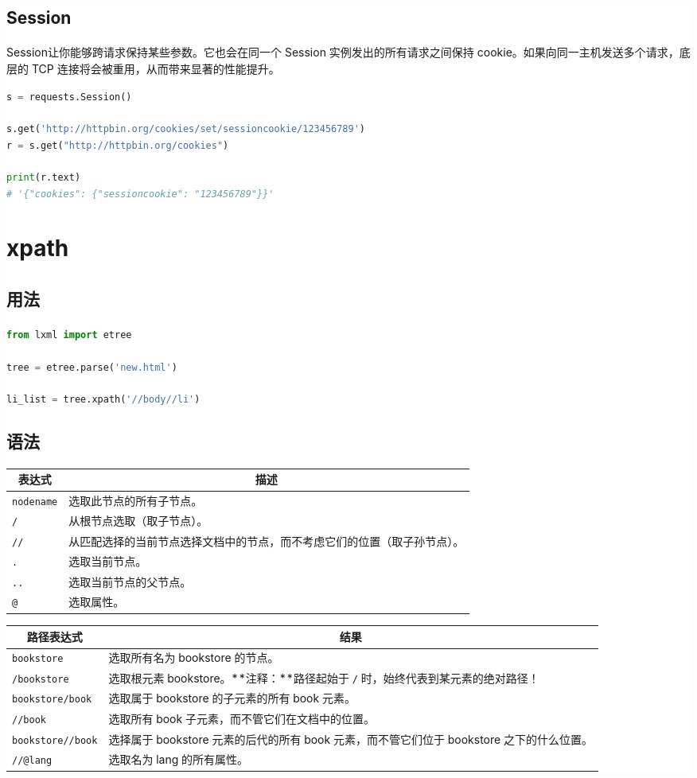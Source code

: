 ## Session

Session让你能够跨请求保持某些参数。它也会在同一个 Session 实例发出的所有请求之间保持 cookie。如果向同一主机发送多个请求，底层的 TCP 连接将会被重用，从而带来显著的性能提升。

```python
s = requests.Session()

s.get('http://httpbin.org/cookies/set/sessioncookie/123456789')
r = s.get("http://httpbin.org/cookies")

print(r.text)
# '{"cookies": {"sessioncookie": "123456789"}}'
```

# xpath

## 用法

```python
from lxml import etree

tree = etree.parse('new.html')

li_list = tree.xpath('//body//li')
```

## 语法

| 表达式 | 描述 |
|--------|------|
| `nodename` | 选取此节点的所有子节点。 |
| `/` | 从根节点选取（取子节点）。 |
| `//` | 从匹配选择的当前节点选择文档中的节点，而不考虑它们的位置（取子孙节点）。 |
| `.` | 选取当前节点。 |
| `..` | 选取当前节点的父节点。 |
| `@` | 选取属性。 |

| 路径表达式          | 结果 |
|---------------------|------|
| `bookstore`         | 选取所有名为 bookstore 的节点。 |
| `/bookstore`        | 选取根元素 bookstore。**注释：**路径起始于 `/` 时，始终代表到某元素的绝对路径！ |
| `bookstore/book`    | 选取属于 bookstore 的子元素的所有 book 元素。 |
| `//book`            | 选取所有 book 子元素，而不管它们在文档中的位置。 |
| `bookstore//book`   | 选择属于 bookstore 元素的后代的所有 book 元素，而不管它们位于 bookstore 之下的什么位置。 |
| `//@lang`           | 选取名为 lang 的所有属性。 |
